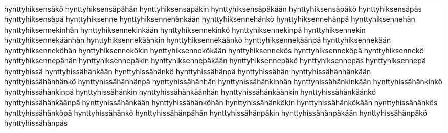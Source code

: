 hynttyhiksensäkö
hynttyhiksensäpähän
hynttyhiksensäpäkin
hynttyhiksensäpäkään
hynttyhiksensäpäkö
hynttyhiksensäpäs
hynttyhiksensäpä
hynttyhiksenne
hynttyhiksennehänkään
hynttyhiksennehänkö
hynttyhiksennehänpä
hynttyhiksennehän
hynttyhiksennekinhän
hynttyhiksennekinkään
hynttyhiksennekinkö
hynttyhiksennekinpä
hynttyhiksennekin
hynttyhiksennekäänhän
hynttyhiksennekäänkin
hynttyhiksennekäänkö
hynttyhiksennekäänpä
hynttyhiksennekään
hynttyhiksenneköhän
hynttyhiksennekökin
hynttyhiksennekökään
hynttyhiksennekös
hynttyhiksenneköpä
hynttyhiksennekö
hynttyhiksennepähän
hynttyhiksennepäkin
hynttyhiksennepäkään
hynttyhiksennepäkö
hynttyhiksennepäs
hynttyhiksennepä
hynttyhissä
hynttyhissähänkään
hynttyhissähänkö
hynttyhissähänpä
hynttyhissähän
hynttyhissähänhänkään
hynttyhissähänhänkö
hynttyhissähänhänpä
hynttyhissähänhän
hynttyhissähänkinhän
hynttyhissähänkinkään
hynttyhissähänkinkö
hynttyhissähänkinpä
hynttyhissähänkin
hynttyhissähänkäänhän
hynttyhissähänkäänkin
hynttyhissähänkäänkö
hynttyhissähänkäänpä
hynttyhissähänkään
hynttyhissähänköhän
hynttyhissähänkökin
hynttyhissähänkökään
hynttyhissähänkös
hynttyhissähänköpä
hynttyhissähänkö
hynttyhissähänpähän
hynttyhissähänpäkin
hynttyhissähänpäkään
hynttyhissähänpäkö
hynttyhissähänpäs